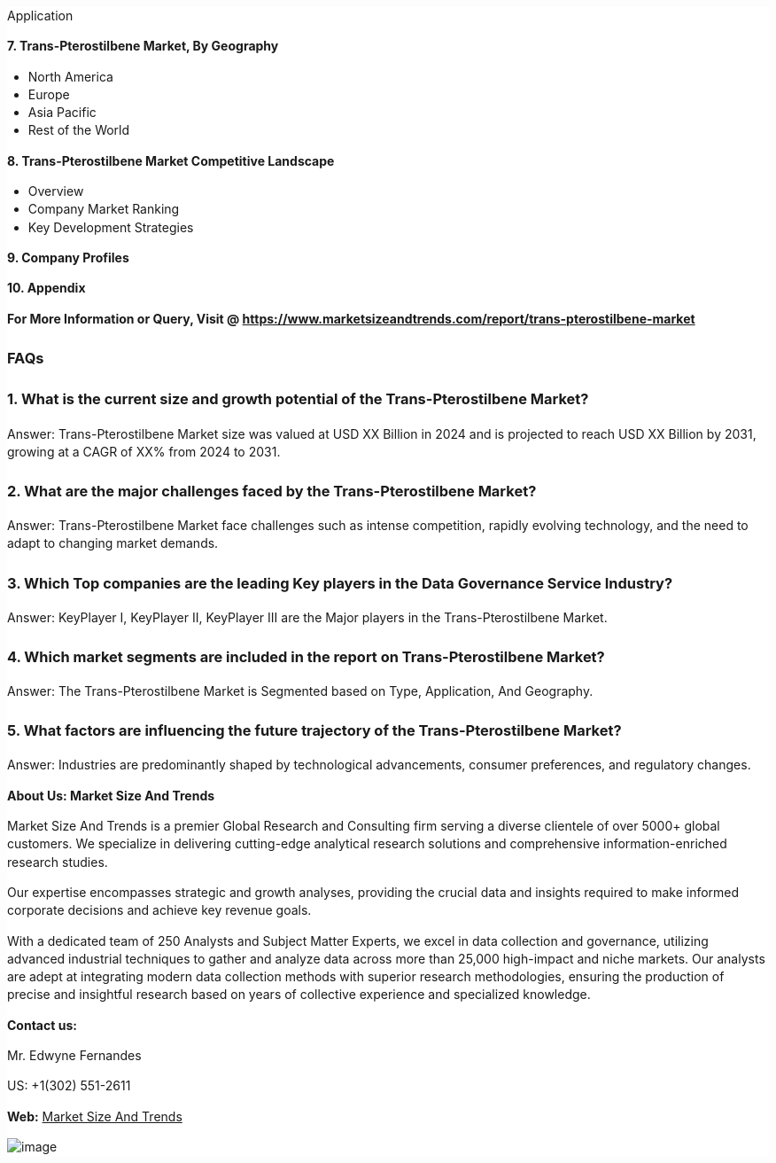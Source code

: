 Application</span></strong></p></div><div class="" data-test-id=""><p><strong><span class="">7. Trans-Pterostilbene Market, By Geography</span></strong></p></div><div class="" data-test-id=""><ul><li><span class="">North America</span></li><li><span class="">Europe</span></li><li><span class="">Asia Pacific</span></li><li><span class="">Rest of the World</span></li></ul></div><div class="" data-test-id=""><p><strong><span class="">8. Trans-Pterostilbene Market Competitive Landscape</span></strong></p></div><div class="" data-test-id=""><ul><li><span class="">Overview</span></li><li><span class="">Company Market Ranking</span></li><li><span class="">Key Development Strategies</span></li></ul></div><div class="" data-test-id=""><p><strong><span class="">9. Company Profiles</span></strong></p></div><div class="" data-test-id=""><p><strong><span class="">10. Appendix</span></strong></p></div><div class="" data-test-id=""><p><strong><span class="">For More Information or Query, Visit @ <a href="https://www.marketsizeandtrends.com/report/trans-pterostilbene-market" target="_blank">https://www.marketsizeandtrends.com/report/trans-pterostilbene-market</a></span></strong></p></div><div class="" data-test-id=""><div class="article-main__content" data-test-id="publishing-text-block"><h3><strong><span class="">FAQs</span></strong></h3></div><div class="article-main__content" data-test-id="publishing-text-block"><h3><span class="">1. What is the current size and growth potential of the Trans-Pterostilbene Market?</span></h3></div><div class="article-main__content" data-test-id="publishing-text-block"><p><span class="font-[700]">Answer</span><span class="">: Trans-Pterostilbene Market size was valued at USD XX Billion in 2024 and is projected to reach USD XX Billion by 2031, growing at a CAGR of XX% from 2024 to 2031.</span></p></div><div class="article-main__content" data-test-id="publishing-text-block"><h3><span class="">2. What are the major challenges faced by the Trans-Pterostilbene Market?</span></h3></div><div class="article-main__content" data-test-id="publishing-text-block"><p><span class="font-[700]">Answer</span><span class="">: Trans-Pterostilbene Market face challenges such as intense competition, rapidly evolving technology, and the need to adapt to changing market demands.</span></p></div><div class="article-main__content" data-test-id="publishing-text-block"><h3><span class="">3. Which Top companies are the leading Key players in the Data Governance Service Industry?</span></h3></div><div class="article-main__content" data-test-id="publishing-text-block"><p><span class="font-[700]">Answer</span><span class="">: KeyPlayer I, KeyPlayer II, KeyPlayer III are the Major players in the Trans-Pterostilbene Market.</span></p></div><div class="article-main__content" data-test-id="publishing-text-block"><h3><span class="">4. Which market segments are included in the report on Trans-Pterostilbene Market?</span></h3></div><div class="article-main__content" data-test-id="publishing-text-block"><p><span class="font-[700]">Answer</span><span class="">: The Trans-Pterostilbene Market is Segmented based on Type, Application, And Geography.</span></p></div><div class="article-main__content" data-test-id="publishing-text-block"><h3><span class="">5. What factors are influencing the future trajectory of the Trans-Pterostilbene Market?</span></h3></div><div class="article-main__content" data-test-id="publishing-text-block"><p><span class="font-[700]">Answer:</span><span class="">&nbsp;Industries are predominantly shaped by technological advancements, consumer preferences, and regulatory changes.</span></p></div><p><strong><span class="">About Us: Market Size And Trends</span></strong></p></div><div class="" data-test-id=""><p><span class="">Market Size And Trends is a premier Global Research and Consulting firm serving a diverse clientele of over 5000+ global customers. We specialize in delivering cutting-edge analytical research solutions and comprehensive information-enriched research studies.</span></p></div><div class="" data-test-id=""><p><span class="">Our expertise encompasses strategic and growth analyses, providing the crucial data and insights required to make informed corporate decisions and achieve key revenue goals.</span></p></div><div class="" data-test-id=""><p><span class="">With a dedicated team of 250 Analysts and Subject Matter Experts, we excel in data collection and governance, utilizing advanced industrial techniques to gather and analyze data across more than 25,000 high-impact and niche markets. Our analysts are adept at integrating modern data collection methods with superior research methodologies, ensuring the production of precise and insightful research based on years of collective experience and specialized knowledge.</span></p></div><div class="" data-test-id=""><p><strong><span class="">Contact us:</span></strong></p></div><div class="" data-test-id=""><p><span class="">Mr. Edwyne Fernandes</span></p></div><div class="" data-test-id=""><p><span class="">US: +1(302) 551-2611<br /></span></p><p><span class=""><strong>Web:</strong> <a href="https://www.marketsizeandtrends.com/" target="_blank">Market Size And Trends</a></span></p></div>
![image](https://github.com/user-attachments/assets/95368b50-dcce-436b-a278-cdfa901a946a)
